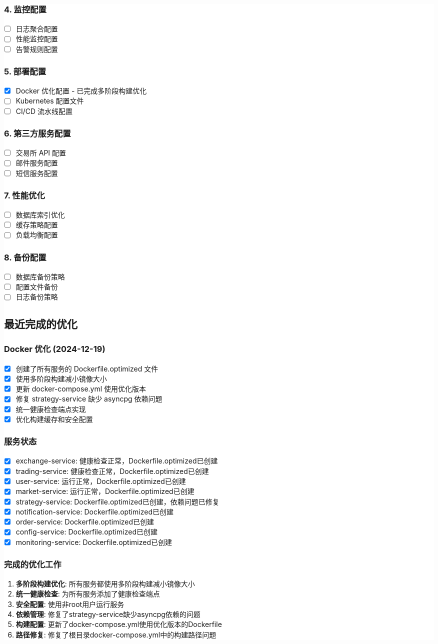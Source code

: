 ### 4. 监控配置
- [ ] 日志聚合配置
- [ ] 性能监控配置
- [ ] 告警规则配置

### 5. 部署配置
- [x] Docker 优化配置 - 已完成多阶段构建优化
- [ ] Kubernetes 配置文件
- [ ] CI/CD 流水线配置

### 6. 第三方服务配置
- [ ] 交易所 API 配置
- [ ] 邮件服务配置
- [ ] 短信服务配置

### 7. 性能优化
- [ ] 数据库索引优化
- [ ] 缓存策略配置
- [ ] 负载均衡配置

### 8. 备份配置
- [ ] 数据库备份策略
- [ ] 配置文件备份
- [ ] 日志备份策略

## 最近完成的优化

### Docker 优化 (2024-12-19)
- [x] 创建了所有服务的 Dockerfile.optimized 文件
- [x] 使用多阶段构建减小镜像大小
- [x] 更新 docker-compose.yml 使用优化版本
- [x] 修复 strategy-service 缺少 asyncpg 依赖问题
- [x] 统一健康检查端点实现
- [x] 优化构建缓存和安全配置

### 服务状态
- [x] exchange-service: 健康检查正常，Dockerfile.optimized已创建
- [x] trading-service: 健康检查正常，Dockerfile.optimized已创建
- [x] user-service: 运行正常，Dockerfile.optimized已创建
- [x] market-service: 运行正常，Dockerfile.optimized已创建
- [x] strategy-service: Dockerfile.optimized已创建，依赖问题已修复
- [x] notification-service: Dockerfile.optimized已创建
- [x] order-service: Dockerfile.optimized已创建
- [x] config-service: Dockerfile.optimized已创建
- [x] monitoring-service: Dockerfile.optimized已创建

### 完成的优化工作
1. **多阶段构建优化**: 所有服务都使用多阶段构建减小镜像大小
2. **统一健康检查**: 为所有服务添加了健康检查端点
3. **安全配置**: 使用非root用户运行服务
4. **依赖管理**: 修复了strategy-service缺少asyncpg依赖的问题
5. **构建配置**: 更新了docker-compose.yml使用优化版本的Dockerfile
6. **路径修复**: 修复了根目录docker-compose.yml中的构建路径问题
